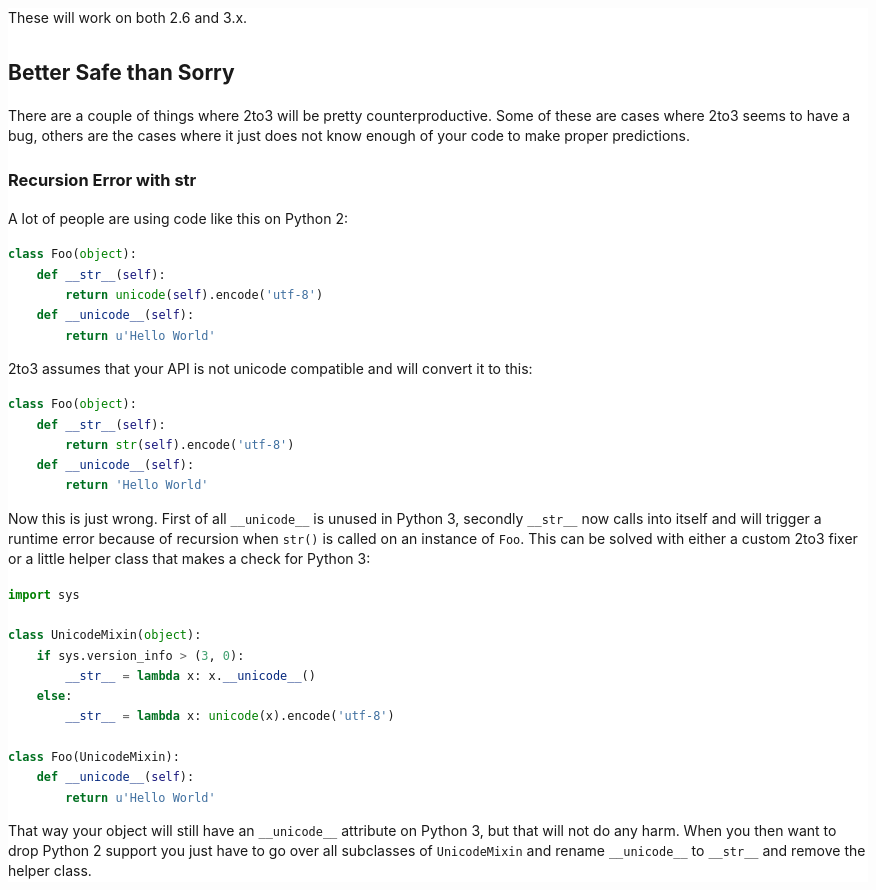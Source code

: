 These will work on both 2.6 and 3.x.

## Better Safe than Sorry

There are a couple of things where 2to3 will be pretty counterproductive.
Some of these are cases where 2to3 seems to have a bug, others are the
cases where it just does not know enough of your code to make proper
predictions.

### Recursion Error with str

A lot of people are using code like this on Python 2:

```python
class Foo(object):
    def __str__(self):
        return unicode(self).encode('utf-8')
    def __unicode__(self):
        return u'Hello World'
```

2to3 assumes that your API is not unicode compatible and will convert it
to this:

```python
class Foo(object):
    def __str__(self):
        return str(self).encode('utf-8')
    def __unicode__(self):
        return 'Hello World'
```

Now this is just wrong.  First of all `__unicode__` is unused in Python 3,
secondly `__str__` now calls into itself and will trigger a runtime error
because of recursion when `str()` is called on an instance of `Foo`.  This
can be solved with either a custom 2to3 fixer or a little helper class
that makes a check for Python 3:

```python
import sys

class UnicodeMixin(object):
    if sys.version_info > (3, 0):
        __str__ = lambda x: x.__unicode__()
    else:
        __str__ = lambda x: unicode(x).encode('utf-8')

class Foo(UnicodeMixin):
    def __unicode__(self):
        return u'Hello World'
```

That way your object will still have an `__unicode__` attribute on Python
3, but that will not do any harm.  When you then want to drop Python 2
support you just have to go over all subclasses of `UnicodeMixin` and
rename `__unicode__` to `__str__` and remove the helper class.
